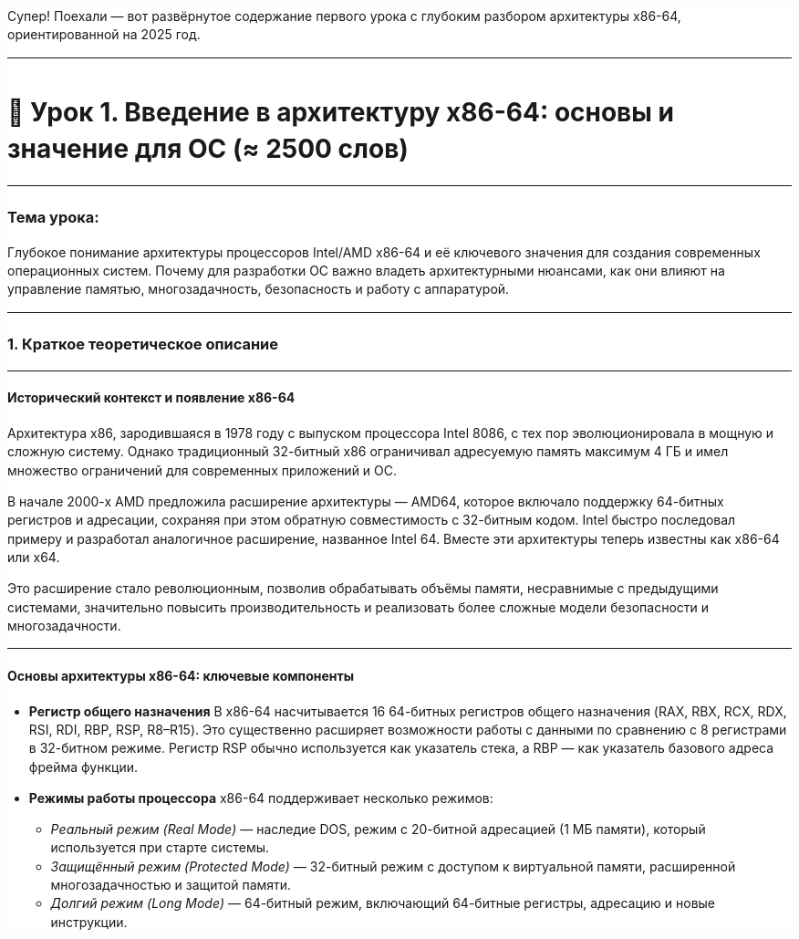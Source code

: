 Супер! Поехали — вот развёрнутое содержание первого урока с глубоким разбором архитектуры x86-64, ориентированной на 2025 год.

---

# 🔹 Урок 1. Введение в архитектуру x86-64: основы и значение для ОС (≈ 2500 слов)

---

### Тема урока:

Глубокое понимание архитектуры процессоров Intel/AMD x86-64 и её ключевого значения для создания современных операционных систем. Почему для разработки ОС важно владеть архитектурными нюансами, как они влияют на управление памятью, многозадачность, безопасность и работу с аппаратурой.

---

### 1. Краткое теоретическое описание

---

#### Исторический контекст и появление x86-64

Архитектура x86, зародившаяся в 1978 году с выпуском процессора Intel 8086, с тех пор эволюционировала в мощную и сложную систему. Однако традиционный 32-битный x86 ограничивал адресуемую память максимум 4 ГБ и имел множество ограничений для современных приложений и ОС.

В начале 2000-х AMD предложила расширение архитектуры — AMD64, которое включало поддержку 64-битных регистров и адресации, сохраняя при этом обратную совместимость с 32-битным кодом. Intel быстро последовал примеру и разработал аналогичное расширение, названное Intel 64. Вместе эти архитектуры теперь известны как x86-64 или x64.

Это расширение стало революционным, позволив обрабатывать объёмы памяти, несравнимые с предыдущими системами, значительно повысить производительность и реализовать более сложные модели безопасности и многозадачности.

---

#### Основы архитектуры x86-64: ключевые компоненты

* **Регистр общего назначения**
  В x86-64 насчитывается 16 64-битных регистров общего назначения (RAX, RBX, RCX, RDX, RSI, RDI, RBP, RSP, R8–R15). Это существенно расширяет возможности работы с данными по сравнению с 8 регистрами в 32-битном режиме. Регистр RSP обычно используется как указатель стека, а RBP — как указатель базового адреса фрейма функции.

* **Режимы работы процессора**
  x86-64 поддерживает несколько режимов:

  * *Реальный режим (Real Mode)* — наследие DOS, режим с 20-битной адресацией (1 МБ памяти), который используется при старте системы.
  * *Защищённый режим (Protected Mode)* — 32-битный режим с доступом к виртуальной памяти, расширенной многозадачностью и защитой памяти.
  * *Долгий режим (Long Mode)* — 64-битный режим, включающий 64-битные регистры, адресацию и новые инструкции.
